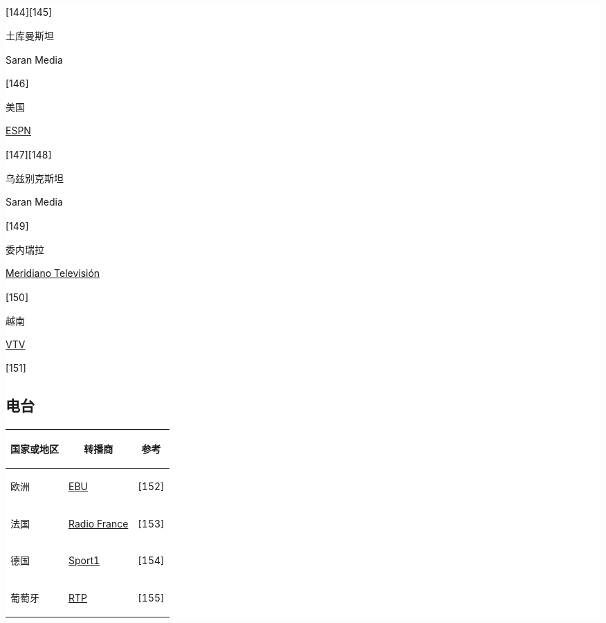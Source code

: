 <td><p>[144][145]</p></td>
</tr>
<tr class="even">
<td><p>土库曼斯坦</p></td>
<td><p>Saran Media</p></td>
<td><p>[146]</p></td>
</tr>
<tr class="odd">
<td><p>美国</p></td>
<td><p><a href="../Page/ESPN.md" title="wikilink">ESPN</a></p></td>
<td><p>[147][148]</p></td>
</tr>
<tr class="even">
<td><p>乌兹别克斯坦</p></td>
<td><p>Saran Media</p></td>
<td><p>[149]</p></td>
</tr>
<tr class="odd">
<td><p>委内瑞拉</p></td>
<td><p><a href="https://zh.wikipedia.org/wiki/Meridiano_Televisión" title="wikilink">Meridiano Televisión</a></p></td>
<td><p>[150]</p></td>
</tr>
<tr class="even">
<td><p>越南</p></td>
<td><p><a href="../Page/越南国家电视台.md" title="wikilink">VTV</a></p></td>
<td><p>[151]</p></td>
</tr>
</tbody>
</table>

## 电台

<table>
<thead>
<tr class="header">
<th><p>国家或地区</p></th>
<th><p>转播商</p></th>
<th><p>参考</p></th>
</tr>
</thead>
<tbody>
<tr class="odd">
<td><p>欧洲</p></td>
<td><p><a href="https://zh.wikipedia.org/wiki/欧洲广播联盟" title="wikilink">EBU</a></p></td>
<td><p>[152]</p></td>
</tr>
<tr class="even">
<td><p>法国</p></td>
<td><p><a href="https://zh.wikipedia.org/wiki/Radio_France" title="wikilink">Radio France</a></p></td>
<td><p>[153]</p></td>
</tr>
<tr class="odd">
<td><p>德国</p></td>
<td><p><a href="../Page/德国体育一台.md" title="wikilink">Sport1</a></p></td>
<td><p>[154]</p></td>
</tr>
<tr class="even">
<td><p>葡萄牙</p></td>
<td><p><a href="https://zh.wikipedia.org/wiki/葡萄牙广播电视公司" title="wikilink">RTP</a></p></td>
<td><p>[155]</p></td>
</tr>